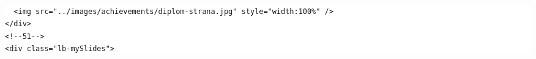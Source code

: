       <img src="../images/achievements/diplom-strana.jpg" style="width:100%" />
    </div>
    <!--51-->
    <div class="lb-mySlides">
